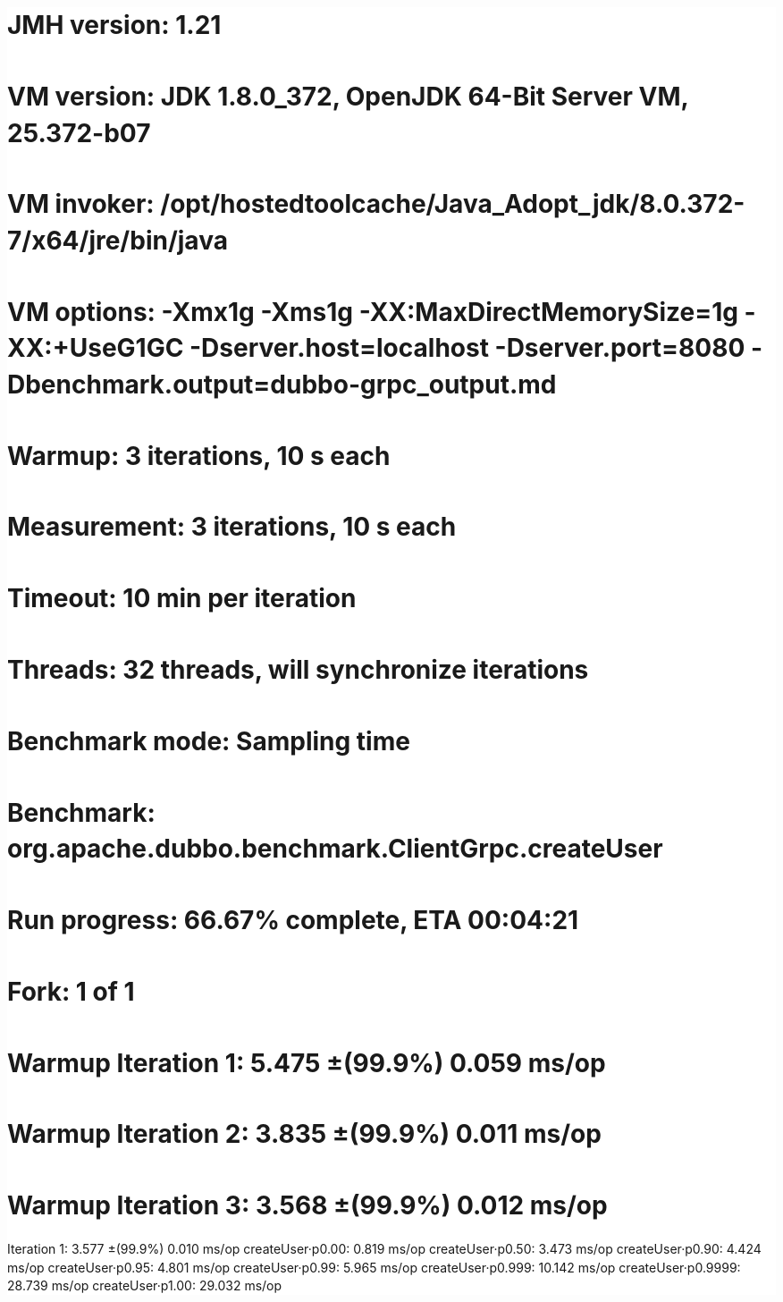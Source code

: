 
# JMH version: 1.21
# VM version: JDK 1.8.0_372, OpenJDK 64-Bit Server VM, 25.372-b07
# VM invoker: /opt/hostedtoolcache/Java_Adopt_jdk/8.0.372-7/x64/jre/bin/java
# VM options: -Xmx1g -Xms1g -XX:MaxDirectMemorySize=1g -XX:+UseG1GC -Dserver.host=localhost -Dserver.port=8080 -Dbenchmark.output=dubbo-grpc_output.md
# Warmup: 3 iterations, 10 s each
# Measurement: 3 iterations, 10 s each
# Timeout: 10 min per iteration
# Threads: 32 threads, will synchronize iterations
# Benchmark mode: Sampling time
# Benchmark: org.apache.dubbo.benchmark.ClientGrpc.createUser

# Run progress: 66.67% complete, ETA 00:04:21
# Fork: 1 of 1
# Warmup Iteration   1: 5.475 ±(99.9%) 0.059 ms/op
# Warmup Iteration   2: 3.835 ±(99.9%) 0.011 ms/op
# Warmup Iteration   3: 3.568 ±(99.9%) 0.012 ms/op
Iteration   1: 3.577 ±(99.9%) 0.010 ms/op
                 createUser·p0.00:   0.819 ms/op
                 createUser·p0.50:   3.473 ms/op
                 createUser·p0.90:   4.424 ms/op
                 createUser·p0.95:   4.801 ms/op
                 createUser·p0.99:   5.965 ms/op
                 createUser·p0.999:  10.142 ms/op
                 createUser·p0.9999: 28.739 ms/op
                 createUser·p1.00:   29.032 ms/op
